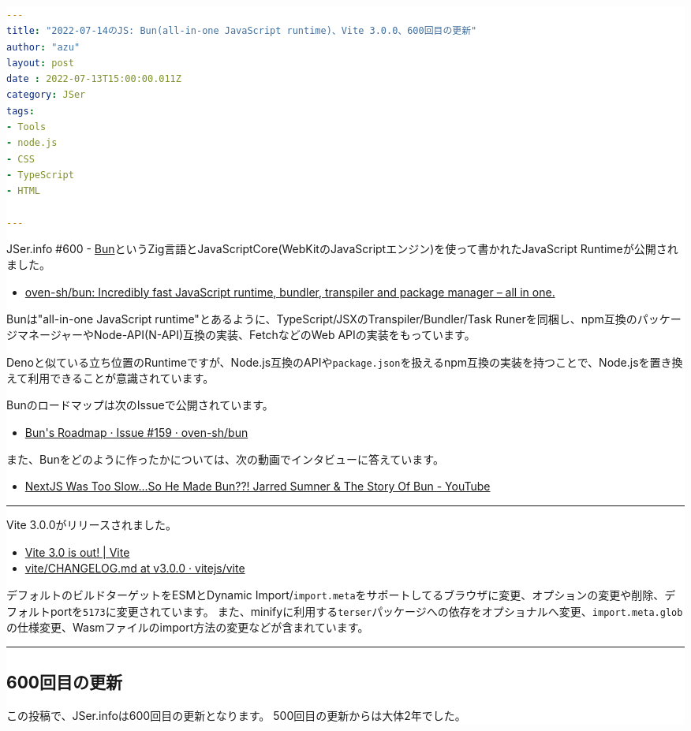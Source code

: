 ```yaml
---
title: "2022-07-14のJS: Bun(all-in-one JavaScript runtime)、Vite 3.0.0、600回目の更新"
author: "azu"
layout: post
date : 2022-07-13T15:00:00.011Z
category: JSer
tags:
- Tools
- node.js
- CSS
- TypeScript
- HTML

---
```


JSer.info #600 - [Bun](https://bun.sh/)というZig言語とJavaScriptCore(WebKitのJavaScriptエンジン)を使って書かれたJavaScript Runtimeが公開されました。

- [oven-sh/bun: Incredibly fast JavaScript runtime, bundler, transpiler and package manager – all in one.](https://github.com/oven-sh/bun)

Bunは"all-in-one JavaScript runtime"とあるように、TypeScript/JSXのTranspiler/Bundler/Task Runerを同梱し、npm互換のパッケージマネージャーやNode-API(N-API)互換の実装、FetchなどのWeb APIの実装をもっています。

Denoと似ている立ち位置のRuntimeですが、Node.js互換のAPIや`package.json`を扱えるnpm互換の実装を持つことで、Node.jsを置き換えて利用できることが意識されています。

Bunのロードマップは次のIssueで公開されています。

- [Bun's Roadmap · Issue #159 · oven-sh/bun](https://github.com/oven-sh/bun/issues/159)

また、Bunをどのように作ったかについては、次の動画でインタビューに答えています。

- [NextJS Was Too Slow...So He Made Bun??! Jarred Sumner & The Story Of Bun - YouTube](https://www.youtube.com/watch?v=rL4qpniIR7o)

----

Vite 3.0.0がリリースされました。

- [Vite 3.0 is out! | Vite](https://vitejs.dev/blog/announcing-vite3.html)
- [vite/CHANGELOG.md at v3.0.0 · vitejs/vite](https://github.com/vitejs/vite/blob/v3.0.0/packages/vite/CHANGELOG.md)

デフォルトのビルドターゲットをESMとDynamic Import/`import.meta`をサポートしてるブラウザに変更、オプションの変更や削除、デフォルトportを`5173`に変更されています。
また、minifyに利用する`terser`パッケージへの依存をオプショナルへ変更、`import.meta.glob`の仕様変更、Wasmファイルのimport方法の変更などが含まれています。

----

## 600回目の更新

この投稿で、JSer.infoは600回目の更新となります。
500回目の更新からは大体2年でした。
